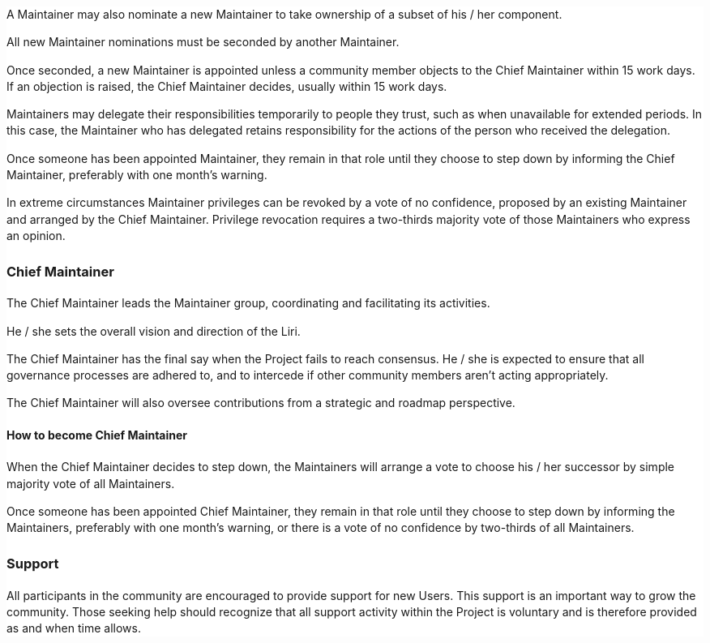 A Maintainer may also nominate a new Maintainer to take ownership of a subset of his / her component.

All new Maintainer nominations must be seconded by another Maintainer.

Once seconded, a new Maintainer is appointed unless a community member objects to the Chief Maintainer within 15 work days.
If an objection is raised, the Chief Maintainer decides, usually within 15 work days.

Maintainers may delegate their responsibilities temporarily to people they trust, such as when unavailable for extended periods.
In this case, the Maintainer who has delegated retains responsibility for the actions of the person who received the delegation.

Once someone has been appointed Maintainer, they remain in that role until they choose to step down by informing the Chief
Maintainer, preferably with one month’s warning.

In extreme circumstances Maintainer privileges can be revoked by a vote of no confidence, proposed by an existing Maintainer
and arranged by the Chief Maintainer. Privilege revocation requires a two-thirds majority vote of those Maintainers
who express an opinion.

### Chief Maintainer ###

The Chief Maintainer leads the Maintainer group, coordinating and facilitating its activities.

He / she sets the overall vision and direction of the Liri.

The Chief Maintainer has the final say when the Project fails to reach consensus. He / she is expected to ensure that all
governance processes are adhered to, and to intercede if other community members aren’t acting appropriately.

The Chief Maintainer will also oversee contributions from a strategic and roadmap perspective.

#### How to become Chief Maintainer ####

When the Chief Maintainer decides to step down, the Maintainers will arrange a vote to choose his / her successor by simple
majority vote of all Maintainers.

Once someone has been appointed Chief Maintainer, they remain in that role until they choose to step down by informing the
Maintainers, preferably with one month’s warning, or there is a vote of no confidence by two-thirds of all Maintainers.

### Support ###

All participants in the community are encouraged to provide support for new Users. This support is an important way to
grow the community. Those seeking help should recognize that all support activity within the Project is voluntary and
is therefore provided as and when time allows.
